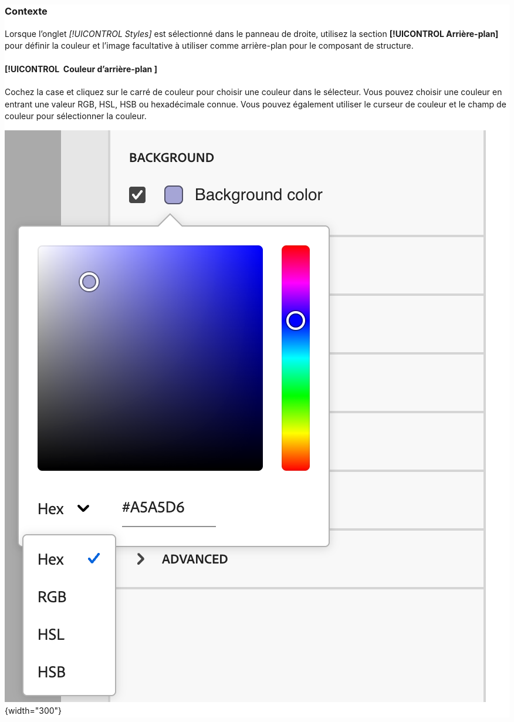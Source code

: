 ### Contexte

Lorsque l’onglet _[!UICONTROL Styles]_ est sélectionné dans le panneau de droite, utilisez la section **[!UICONTROL Arrière-plan]** pour définir la couleur et l’image facultative à utiliser comme arrière-plan pour le composant de structure.

#### [!UICONTROL &#x200B; Couleur d’arrière-plan &#x200B;]

Cochez la case et cliquez sur le carré de couleur pour choisir une couleur dans le sélecteur. Vous pouvez choisir une couleur en entrant une valeur RGB, HSL, HSB ou hexadécimale connue. Vous pouvez également utiliser le curseur de couleur et le champ de couleur pour sélectionner la couleur.

![Sélecteur de couleurs d’arrière-plan](../../assets/content-design-shared/content-components-styles-background-color.png){width="300"}
